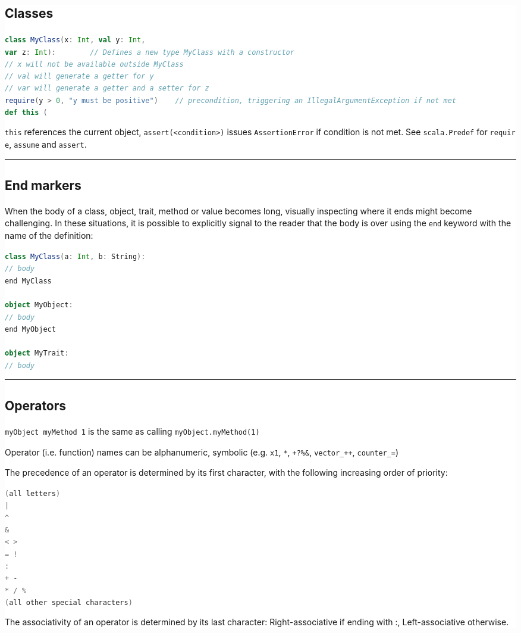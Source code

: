 ## Classes

```scala
class MyClass(x: Int, val y: Int,
var z: Int):        // Defines a new type MyClass with a constructor
// x will not be available outside MyClass
// val will generate a getter for y
// var will generate a getter and a setter for z
require(y > 0, "y must be positive")    // precondition, triggering an IllegalArgumentException if not met
def this (
```

`this` references the current object, `assert(<condition>)` issues `AssertionError` if condition is not met. See `scala.Predef` for `require`, `assume` and `assert`.

---

## End markers
When the body of a class, object, trait, method or value becomes long, visually
inspecting where it ends might become challenging.
In these situations, it is possible to explicitly signal to the reader that the body
is over using the `end` keyword with the name of the definition:

```scala
class MyClass(a: Int, b: String):
// body
end MyClass

object MyObject:
// body
end MyObject

object MyTrait:
// body
```

---

## Operators
`myObject myMethod 1` is the same as calling `myObject.myMethod(1)`

Operator (i.e. function) names can be alphanumeric, symbolic (e.g. `x1`, `*`, `+?%&`, `vector_++`, `counter_=`)

The precedence of an operator is determined by its first character, with the following increasing order of priority:

```scala
(all letters)
|
^
&
< >
= !
:
+ -
* / %
(all other special characters)
```
The associativity of an operator is determined by its last character: Right-associative if ending with :, Left-associative otherwise.
